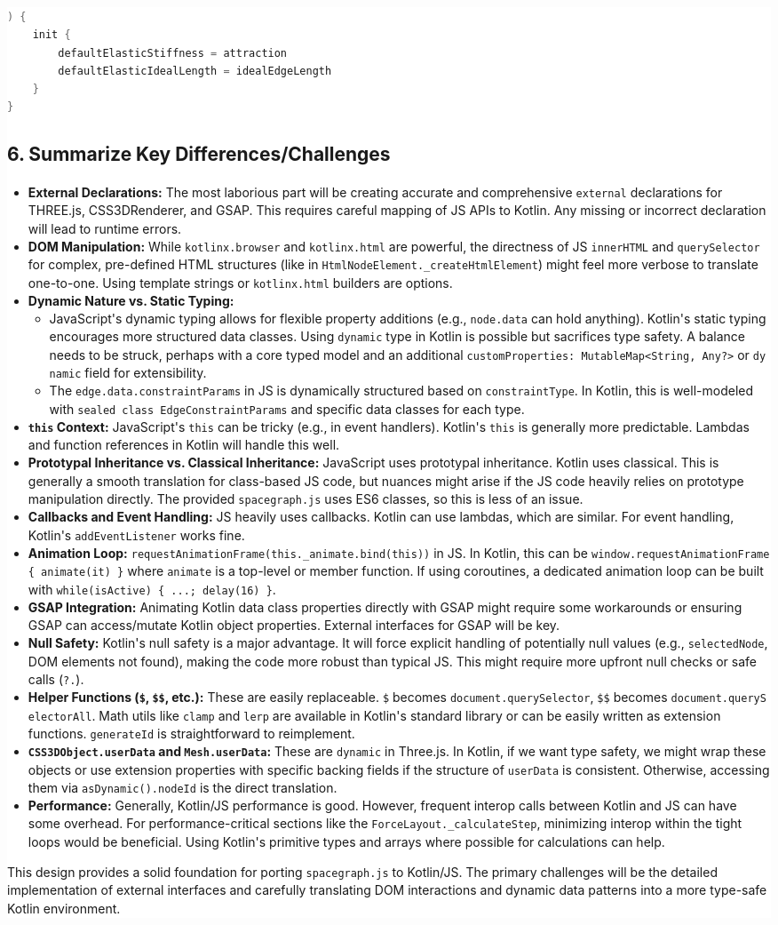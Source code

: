 ```kotlin
) {
    init {
        defaultElasticStiffness = attraction
        defaultElasticIdealLength = idealEdgeLength
    }
}
```

## 6. Summarize Key Differences/Challenges

*   **External Declarations:** The most laborious part will be creating accurate and comprehensive `external` declarations for THREE.js, CSS3DRenderer, and GSAP. This requires careful mapping of JS APIs to Kotlin. Any missing or incorrect declaration will lead to runtime errors.
*   **DOM Manipulation:** While `kotlinx.browser` and `kotlinx.html` are powerful, the directness of JS `innerHTML` and `querySelector` for complex, pre-defined HTML structures (like in `HtmlNodeElement._createHtmlElement`) might feel more verbose to translate one-to-one. Using template strings or `kotlinx.html` builders are options.
*   **Dynamic Nature vs. Static Typing:**
    *   JavaScript's dynamic typing allows for flexible property additions (e.g., `node.data` can hold anything). Kotlin's static typing encourages more structured data classes. Using `dynamic` type in Kotlin is possible but sacrifices type safety. A balance needs to be struck, perhaps with a core typed model and an additional `customProperties: MutableMap<String, Any?>` or `dynamic` field for extensibility.
    *   The `edge.data.constraintParams` in JS is dynamically structured based on `constraintType`. In Kotlin, this is well-modeled with `sealed class EdgeConstraintParams` and specific data classes for each type.
*   **`this` Context:** JavaScript's `this` can be tricky (e.g., in event handlers). Kotlin's `this` is generally more predictable. Lambdas and function references in Kotlin will handle this well.
*   **Prototypal Inheritance vs. Classical Inheritance:** JavaScript uses prototypal inheritance. Kotlin uses classical. This is generally a smooth translation for class-based JS code, but nuances might arise if the JS code heavily relies on prototype manipulation directly. The provided `spacegraph.js` uses ES6 classes, so this is less of an issue.
*   **Callbacks and Event Handling:** JS heavily uses callbacks. Kotlin can use lambdas, which are similar. For event handling, Kotlin's `addEventListener` works fine.
*   **Animation Loop:** `requestAnimationFrame(this._animate.bind(this))` in JS. In Kotlin, this can be `window.requestAnimationFrame { animate(it) }` where `animate` is a top-level or member function. If using coroutines, a dedicated animation loop can be built with `while(isActive) { ...; delay(16) }`.
*   **GSAP Integration:** Animating Kotlin data class properties directly with GSAP might require some workarounds or ensuring GSAP can access/mutate Kotlin object properties. External interfaces for GSAP will be key.
*   **Null Safety:** Kotlin's null safety is a major advantage. It will force explicit handling of potentially null values (e.g., `selectedNode`, DOM elements not found), making the code more robust than typical JS. This might require more upfront null checks or safe calls (`?.`).
*   **Helper Functions (`$`, `$$`, etc.):** These are easily replaceable. `$` becomes `document.querySelector`, `$$` becomes `document.querySelectorAll`. Math utils like `clamp` and `lerp` are available in Kotlin's standard library or can be easily written as extension functions. `generateId` is straightforward to reimplement.
*   **`CSS3DObject.userData` and `Mesh.userData`:** These are `dynamic` in Three.js. In Kotlin, if we want type safety, we might wrap these objects or use extension properties with specific backing fields if the structure of `userData` is consistent. Otherwise, accessing them via `asDynamic().nodeId` is the direct translation.
*   **Performance:** Generally, Kotlin/JS performance is good. However, frequent interop calls between Kotlin and JS can have some overhead. For performance-critical sections like the `ForceLayout._calculateStep`, minimizing interop within the tight loops would be beneficial. Using Kotlin's primitive types and arrays where possible for calculations can help.

This design provides a solid foundation for porting `spacegraph.js` to Kotlin/JS. The primary challenges will be the detailed implementation of external interfaces and carefully translating DOM interactions and dynamic data patterns into a more type-safe Kotlin environment.
